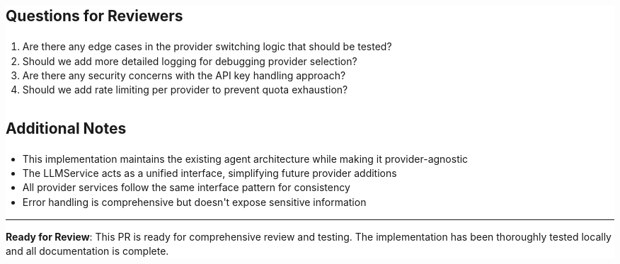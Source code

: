 ## Questions for Reviewers
1. Are there any edge cases in the provider switching logic that should be tested?
2. Should we add more detailed logging for debugging provider selection?
3. Are there any security concerns with the API key handling approach?
4. Should we add rate limiting per provider to prevent quota exhaustion?

## Additional Notes
- This implementation maintains the existing agent architecture while making it provider-agnostic
- The LLMService acts as a unified interface, simplifying future provider additions
- All provider services follow the same interface pattern for consistency
- Error handling is comprehensive but doesn't expose sensitive information

---

**Ready for Review**: This PR is ready for comprehensive review and testing. The implementation has been thoroughly tested locally and all documentation is complete.
